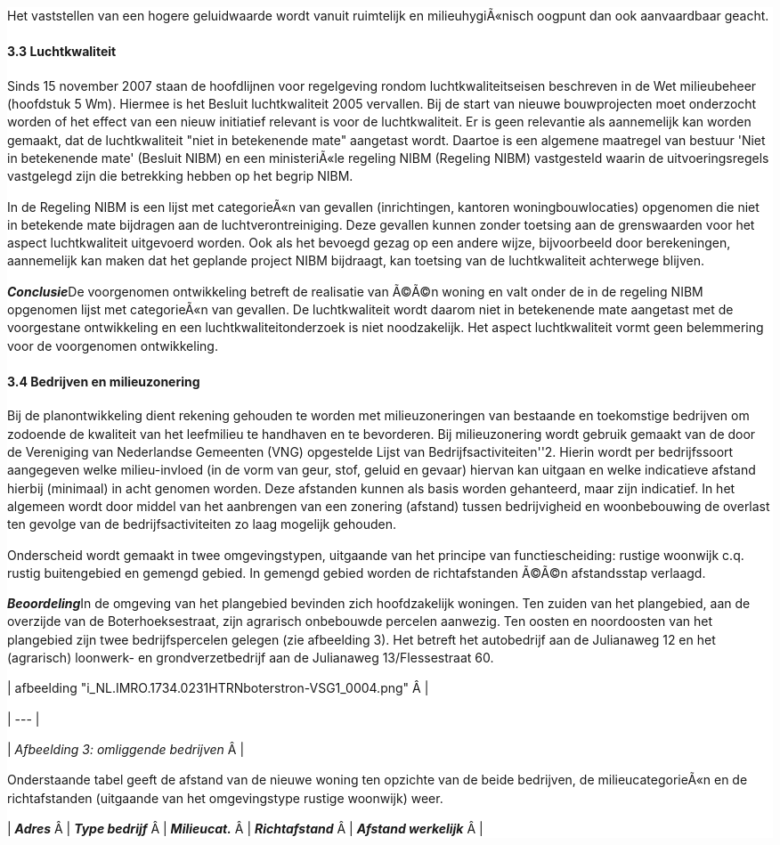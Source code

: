 Het vaststellen van een hogere geluidwaarde wordt vanuit ruimtelijk en milieuhygiÃ«nisch oogpunt dan ook aanvaardbaar geacht.

#### 3\.3 Luchtkwaliteit

Sinds 15 november 2007 staan de hoofdlijnen voor regelgeving rondom luchtkwaliteitseisen beschreven in de Wet milieubeheer (hoofdstuk 5 Wm). Hiermee is het Besluit luchtkwaliteit 2005 vervallen. Bij de start van nieuwe bouwprojecten moet onderzocht worden of het effect van een nieuw initiatief relevant is voor de luchtkwaliteit. Er is geen relevantie als aannemelijk kan worden gemaakt, dat de luchtkwaliteit "niet in betekenende mate" aangetast wordt. Daartoe is een algemene maatregel van bestuur 'Niet in betekenende mate' (Besluit NIBM) en een ministeriÃ«le regeling NIBM (Regeling NIBM) vastgesteld waarin de uitvoeringsregels vastgelegd zijn die betrekking hebben op het begrip NIBM.

In de Regeling NIBM is een lijst met categorieÃ«n van gevallen (inrichtingen, kantoren woningbouwlocaties) opgenomen die niet in betekende mate bijdragen aan de luchtverontreiniging. Deze gevallen kunnen zonder toetsing aan de grenswaarden voor het aspect luchtkwaliteit uitgevoerd worden. Ook als het bevoegd gezag op een andere wijze, bijvoorbeeld door berekeningen, aannemelijk kan maken dat het geplande project NIBM bijdraagt, kan toetsing van de luchtkwaliteit achterwege blijven.

***Conclusie***De voorgenomen ontwikkeling betreft de realisatie van Ã©Ã©n woning en valt onder de in de regeling NIBM opgenomen lijst met categorieÃ«n van gevallen. De luchtkwaliteit wordt daarom niet in betekenende mate aangetast met de voorgestane ontwikkeling en een luchtkwaliteitonderzoek is niet noodzakelijk. Het aspect luchtkwaliteit vormt geen belemmering voor de voorgenomen ontwikkeling.

#### 3\.4 Bedrijven en milieuzonering

Bij de planontwikkeling dient rekening gehouden te worden met milieuzoneringen van bestaande en toekomstige bedrijven om zodoende de kwaliteit van het leefmilieu te handhaven en te bevorderen. Bij milieuzonering wordt gebruik gemaakt van de door de Vereniging van Nederlandse Gemeenten (VNG) opgestelde Lijst van Bedrijfsactiviteiten''2. Hierin wordt per bedrijfssoort aangegeven welke milieu\-invloed (in de vorm van geur, stof, geluid en gevaar) hiervan kan uitgaan en welke indicatieve afstand hierbij (minimaal) in acht genomen worden. Deze afstanden kunnen als basis worden gehanteerd, maar zijn indicatief. In het algemeen wordt door middel van het aanbrengen van een zonering (afstand) tussen bedrijvigheid en woonbebouwing de overlast ten gevolge van de bedrijfsactiviteiten zo laag mogelijk gehouden.

Onderscheid wordt gemaakt in twee omgevingstypen, uitgaande van het principe van functiescheiding: rustige woonwijk c.q. rustig buitengebied en gemengd gebied. In gemengd gebied worden de richtafstanden Ã©Ã©n afstandsstap verlaagd.

***Beoordeling***In de omgeving van het plangebied bevinden zich hoofdzakelijk woningen. Ten zuiden van het plangebied, aan de overzijde van de Boterhoeksestraat, zijn agrarisch onbebouwde percelen aanwezig. Ten oosten en noordoosten van het plangebied zijn twee bedrijfspercelen gelegen (zie afbeelding 3\). Het betreft het autobedrijf aan de Julianaweg 12 en het (agrarisch) loonwerk\- en grondverzetbedrijf aan de Julianaweg 13/Flessestraat 60\.

| afbeelding "i_NL.IMRO.1734.0231HTRNboterstron-VSG1_0004.png"   Â |

| --- |

| *Afbeelding 3: omliggende bedrijven*   Â |

Onderstaande tabel geeft de afstand van de nieuwe woning ten opzichte van de beide bedrijven, de milieucategorieÃ«n en de richtafstanden (uitgaande van het omgevingstype rustige woonwijk) weer.

| ***Adres***   Â | ***Type bedrijf***   Â | ***Milieucat.***   Â | ***Richtafstand***   Â | ***Afstand werkelijk***   Â |
